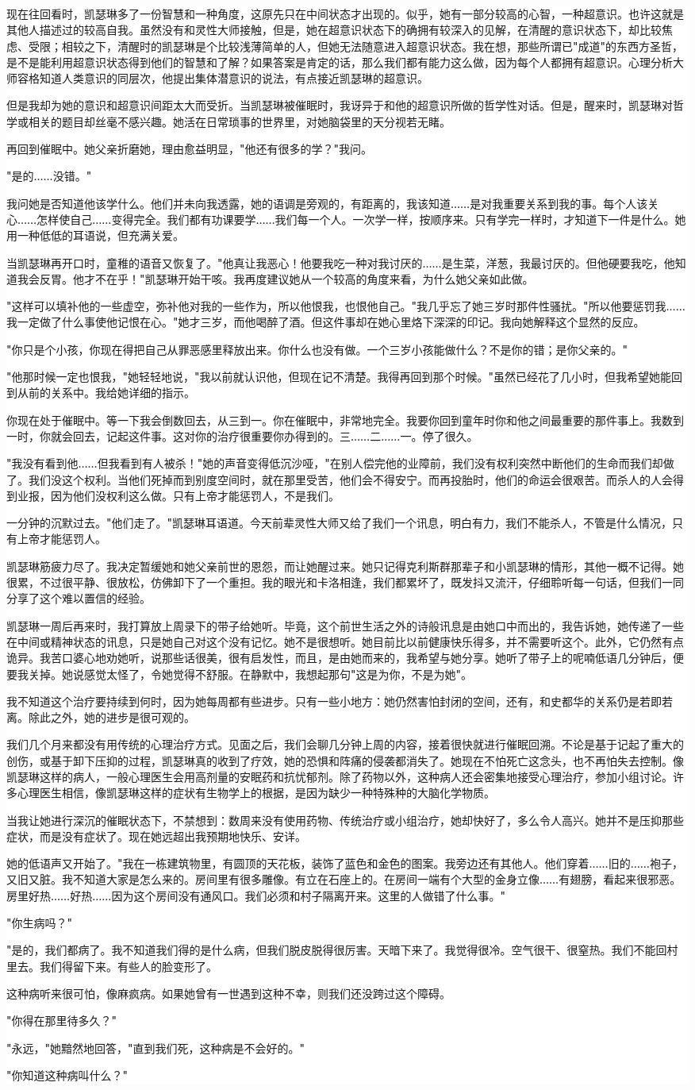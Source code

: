 现在往回看时，凯瑟琳多了一份智慧和一种角度，这原先只在中间状态才出现的。似乎，她有一部分较高的心智，一种超意识。也许这就是其他人描述过的较高自我。虽然没有和灵性大师接触，但是，她在超意识状态下的确拥有较深入的见解，在清醒的意识状态下，却比较焦虑、受限；相较之下，清醒时的凯瑟琳是个比较浅薄简单的人，但她无法随意进入超意识状态。我在想，那些所谓已"成道"的东西方圣哲，是不是能利用超意识状态得到他们的智慧和了解？如果答案是肯定的话，那么我们都有能力这么做，因为每个人都拥有超意识。心理分析大师容格知道人类意识的同层次，他提出集体潜意识的说法，有点接近凯瑟琳的超意识。

但是我却为她的意识和超意识间距太大而受折。当凯瑟琳被催眠时，我讶异于和他的超意识所做的哲学性对话。但是，醒来时，凯瑟琳对哲学或相关的题目却丝毫不感兴趣。她活在日常琐事的世界里，对她脑袋里的天分视若无睹。

再回到催眠中。她父亲折磨她，理由愈益明显，"他还有很多的学？"我问。

"是的……没错。"

我问她是否知道他该学什么。他们并未向我透露，她的语调是旁观的，有距离的，我该知道……是对我重要关系到我的事。每个人该关心……怎样使自己……变得完全。我们都有功课要学……我们每一个人。一次学一样，按顺序来。只有学完一样时，才知道下一件是什么。她用一种低低的耳语说，但充满关爱。

当凯瑟琳再开口时，童稚的语音又恢复了。"他真让我恶心！他要我吃一种对我讨厌的……是生菜，洋葱，我最讨厌的。但他硬要我吃，他知道我会反胃。他才不在乎！"凯瑟琳开始干咳。我再度建议她从一个较高的角度来看，为什么她父亲如此做。

"这样可以填补他的一些虚空，弥补他对我的一些作为，所以他恨我，也恨他自己。"我几乎忘了她三岁时那件性骚扰。"所以他要惩罚我……我一定做了什么事使他记恨在心。"她才三岁，而他喝醉了酒。但这件事却在她心里烙下深深的印记。我向她解释这个显然的反应。

"你只是个小孩，你现在得把自己从罪恶感里释放出来。你什么也没有做。一个三岁小孩能做什么？不是你的错；是你父亲的。"

"他那时候一定也恨我，"她轻轻地说，"我以前就认识他，但现在记不清楚。我得再回到那个时候。"虽然已经花了几小时，但我希望她能回到从前的关系中。我给她详细的指示。

你现在处于催眠中。等一下我会倒数回去，从三到一。你在催眠中，非常地完全。我要你回到童年时你和他之间最重要的那件事上。我数到一时，你就会回去，记起这件事。这对你的治疗很重要你办得到的。三……二……一。停了很久。

"我没有看到他……但我看到有人被杀！"她的声音变得低沉沙哑，"在别人偿完他的业障前，我们没有权利突然中断他们的生命而我们却做了。我们没这个权利。当他们死掉而到别度空间时，就在那里受苦，他们会不得安宁。而再投胎时，他们的命运会很艰苦。而杀人的人会得到业报，因为他们没权利这么做。只有上帝才能惩罚人，不是我们。

一分钟的沉默过去。"他们走了。"凯瑟琳耳语道。今天前辈灵性大师又给了我们一个讯息，明白有力，我们不能杀人，不管是什么情况，只有上帝才能惩罚人。

凯瑟琳筋疲力尽了。我决定暂缓她和她父亲前世的恩怨，而让她醒过来。她只记得克利斯群那辈子和小凯瑟琳的情形，其他一概不记得。她很累，不过很平静、很放松，仿佛卸下了一个重担。我的眼光和卡洛相逢，我们都累坏了，既发抖又流汗，仔细聆听每一句话，但我们一同分享了这个难以置信的经验。

凯瑟琳一周后再来时，我打算放上周录下的带子给她听。毕竟，这个前世生活之外的诗般讯息是由她口中而出的，我告诉她，她传递了一些在中间或精神状态的讯息，只是她自己对这个没有记忆。她不是很想听。她目前比以前健康快乐得多，并不需要听这个。此外，它仍然有点诡异。我苦口婆心地劝她听，说那些话很美，很有启发性，而且，是由她而来的，我希望与她分享。她听了带子上的呢喃低语几分钟后，便要我关掉。她说感觉太怪了，令她觉得不舒服。在静默中，我想起那句"这是为你，不是为她"。

我不知道这个治疗要持续到何时，因为她每周都有些进步。只有一些小地方：她仍然害怕封闭的空间，还有，和史都华的关系仍是若即若离。除此之外，她的进步是很可观的。

我们几个月来都没有用传统的心理治疗方式。见面之后，我们会聊几分钟上周的内容，接着很快就进行催眠回溯。不论是基于记起了重大的创伤，或基于卸下压抑的过程，凯瑟琳真的收到了疗效，她的恐惧和阵痛的侵袭都消失了。她现在不怕死亡这念头，也不再怕失去控制。像凯瑟琳这样的病人，一般心理医生会用高剂量的安眠药和抗忧郁剂。除了药物以外，这种病人还会密集地接受心理治疗，参加小组讨论。许多心理医生相信，像凯瑟琳这样的症状有生物学上的根据，是因为缺少一种特殊种的大脑化学物质。

当我让她进行深沉的催眠状态下，不禁想到：数周来没有使用药物、传统治疗或小组治疗，她却快好了，多么令人高兴。她并不是压抑那些症状，而是没有症状了。现在她远超出我预期地快乐、安详。

她的低语声又开始了。"我在一栋建筑物里，有圆顶的天花板，装饰了蓝色和金色的图案。我旁边还有其他人。他们穿着……旧的……袍子，又旧又脏。我不知道大家是怎么来的。房间里有很多雕像。有立在石座上的。在房间一端有个大型的金身立像……有翅膀，看起来很邪恶。房里好热……好热……因为这个房间没有通风口。我们必须和村子隔离开来。这里的人做错了什么事。"

"你生病吗？"

"是的，我们都病了。我不知道我们得的是什么病，但我们脱皮脱得很厉害。天暗下来了。我觉得很冷。空气很干、很窒热。我们不能回村里去。我们得留下来。有些人的脸变形了。

这种病听来很可怕，像麻疯病。如果她曾有一世遇到这种不幸，则我们还没跨过这个障碍。

"你得在那里待多久？"

"永远，"她黯然地回答，"直到我们死，这种病是不会好的。"

"你知道这种病叫什么？"
